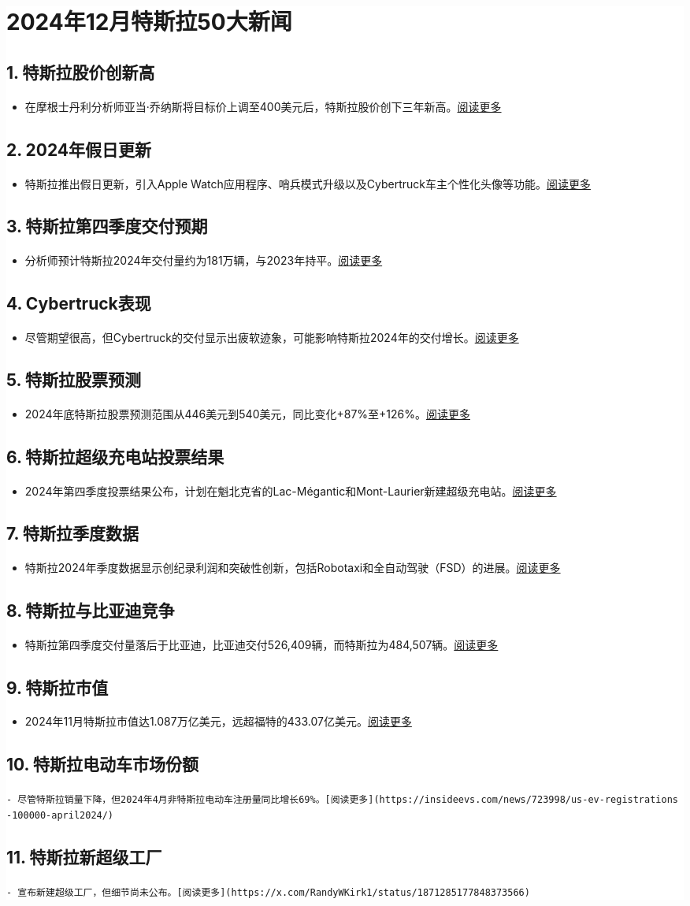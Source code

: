 # 2024年12月特斯拉50大新闻

## 1. **特斯拉股价创新高**
   - 在摩根士丹利分析师亚当·乔纳斯将目标价上调至400美元后，特斯拉股价创下三年新高。[阅读更多](https://www.investopedia.com/dow-jones-today-12102024-8758748)

## 2. **2024年假日更新**
   - 特斯拉推出假日更新，引入Apple Watch应用程序、哨兵模式升级以及Cybertruck车主个性化头像等功能。[阅读更多](https://www.businessinsider.com/tesla-new-holiday-updates-highlights-2024-12)

## 3. **特斯拉第四季度交付预期**
   - 分析师预计特斯拉2024年交付量约为181万辆，与2023年持平。[阅读更多](https://www.reuters.com/business/autos-transportation/teslas-2024-deliveries-growth-might-hinge-musks-unorthodox-cybertruck-2024-12-20/)

## 4. **Cybertruck表现**
   - 尽管期望很高，但Cybertruck的交付显示出疲软迹象，可能影响特斯拉2024年的交付增长。[阅读更多](https://www.reuters.com/business/autos-transportation/teslas-2024-deliveries-growth-might-hinge-musks-unorthodox-cybertruck-2024-12-20/)

## 5. **特斯拉股票预测**
   - 2024年底特斯拉股票预测范围从446美元到540美元，同比变化+87%至+126%。[阅读更多](https://coinpriceforecast.com/tesla)

## 6. **特斯拉超级充电站投票结果**
   - 2024年第四季度投票结果公布，计划在魁北克省的Lac-Mégantic和Mont-Laurier新建超级充电站。[阅读更多](https://driveteslacanada.ca/news/tesla-announces-q4-2024-supercharger-voting-results-opens-q1-2025-voting/)

## 7. **特斯拉季度数据**
   - 特斯拉2024年季度数据显示创纪录利润和突破性创新，包括Robotaxi和全自动驾驶（FSD）的进展。[阅读更多](https://www.shop4tesla.com/en/blogs/news/tesla-q3-2024-quartalszahlen)

## 8. **特斯拉与比亚迪竞争**
   - 特斯拉第四季度交付量落后于比亚迪，比亚迪交付526,409辆，而特斯拉为484,507辆。[阅读更多](https://www.reuters.com/business/autos-transportation/teslas-fourth-quarter-deliveries-beat-estimates-2024-01-02/)

## 9. **特斯拉市值**
   - 2024年11月特斯拉市值达1.087万亿美元，远超福特的433.07亿美元。[阅读更多](https://capital.com/tesla-stock-price-in-5-years)

## 10. **特斯拉电动车市场份额**
    - 尽管特斯拉销量下降，但2024年4月非特斯拉电动车注册量同比增长69%。[阅读更多](https://insideevs.com/news/723998/us-ev-registrations-100000-april2024/)

## 11. **特斯拉新超级工厂**
    - 宣布新建超级工厂，但细节尚未公布。[阅读更多](https://x.com/RandyWKirk1/status/1871285177848373566)
